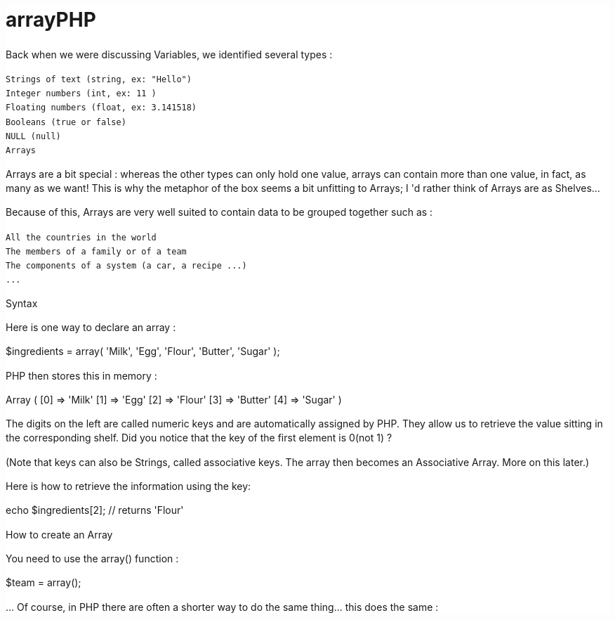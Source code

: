 # arrayPHP

Back when we were discussing Variables, we identified several types :

    Strings of text (string, ex: "Hello")
    Integer numbers (int, ex: 11 )
    Floating numbers (float, ex: 3.141518)
    Booleans (true or false)
    NULL (null)
    Arrays

Arrays are a bit special : whereas the other types can only hold one value, arrays can contain more than one value, in fact, as many as we want! This is why the metaphor of the box seems a bit unfitting to Arrays; I 'd rather think of Arrays are as Shelves...

Because of this, Arrays are very well suited to contain data to be grouped together such as :

    All the countries in the world
    The members of a family or of a team
    The components of a system (a car, a recipe ...)
    ...

Syntax

Here is one way to declare an array :

$ingredients = array( 'Milk', 'Egg', 'Flour', 'Butter', 'Sugar' );

PHP then stores this in memory :

Array
(
    [0] => 'Milk'
    [1] => 'Egg'
    [2] => 'Flour'
    [3] => 'Butter'
    [4] => 'Sugar'
)

The digits on the left are called numeric keys and are automatically assigned by PHP. They allow us to retrieve the value sitting in the corresponding shelf. Did you notice that the key of the first element is 0(not 1) ?

(Note that keys can also be Strings, called associative keys. The array then becomes an Associative Array. More on this later.)

Here is how to retrieve the information using the key:

echo $ingredients[2];
// returns 'Flour'

How to create an Array

You need to use the array() function :

$team = array(); 

... Of course, in PHP there are often a shorter way to do the same thing... this does the same :

